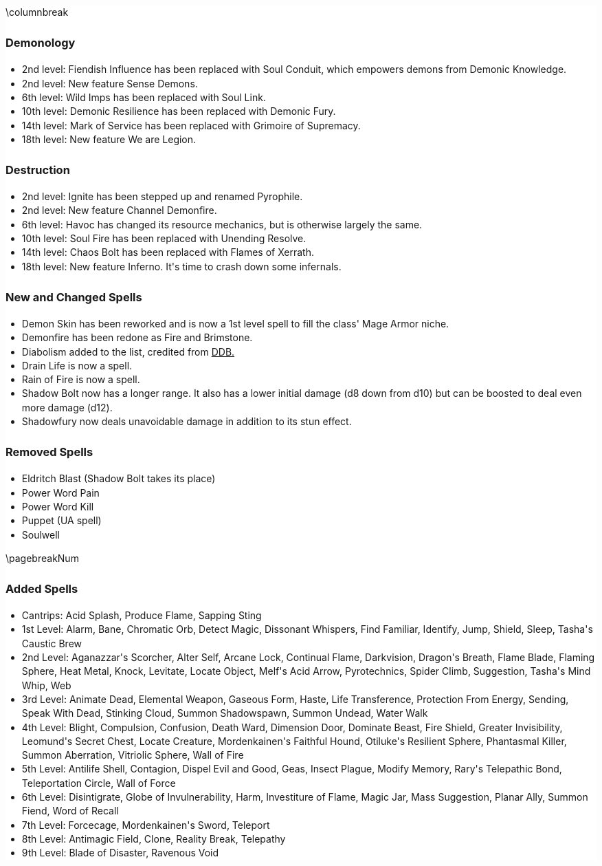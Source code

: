 \columnbreak

### Demonology
- 2nd level: Fiendish Influence has been replaced with Soul Conduit, which empowers demons from Demonic Knowledge.
- 2nd level: New feature Sense Demons.
- 6th level: Wild Imps has been replaced with Soul Link. 
- 10th level: Demonic Resilience has been replaced with Demonic Fury. 
- 14th level: Mark of Service has been replaced with Grimoire of Supremacy. 
- 18th level: New feature We are Legion.

### Destruction 
- 2nd level: Ignite has been stepped up and renamed Pyrophile. 
- 2nd level: New feature Channel Demonfire.
- 6th level: Havoc has changed its resource mechanics, but is otherwise largely the same. 
- 10th level: Soul Fire has been replaced with Unending Resolve. 
- 14th level: Chaos Bolt has been replaced with Flames of Xerrath. 
- 18th level: New feature Inferno. It's time to crash down some infernals.

### New and Changed Spells
- Demon Skin has been reworked and is now a 1st level spell to fill the class' Mage Armor niche.
- Demonfire has been redone as Fire and Brimstone.
- Diabolism added to the list, credited from [DDB.](https://www.dndbeyond.com/spells/141243-diabolism)
- Drain Life is now a spell. 
- Rain of Fire is now a spell.
- Shadow Bolt now has a longer range. It also has a lower initial damage (d8 down from d10) but can be boosted to deal even more damage (d12).
- Shadowfury now deals unavoidable damage in addition to its stun effect.

### Removed Spells
- Eldritch Blast (Shadow Bolt takes its place)
- Power Word Pain
- Power Word Kill
- Puppet (UA spell)
- Soulwell

\pagebreakNum

### Added Spells 
- Cantrips: Acid Splash, Produce Flame, Sapping Sting
- 1st Level: Alarm, Bane, Chromatic Orb, Detect Magic, Dissonant Whispers, Find Familiar, Identify, Jump, Shield, Sleep, Tasha's Caustic Brew
- 2nd Level: Aganazzar's Scorcher, Alter Self, Arcane Lock, Continual Flame, Darkvision, Dragon's Breath, Flame Blade, Flaming Sphere, Heat Metal, Knock, Levitate, Locate Object, Melf's Acid Arrow, Pyrotechnics, Spider Climb, Suggestion, Tasha's Mind Whip, Web
- 3rd Level: Animate Dead, Elemental Weapon, Gaseous Form, Haste, Life Transference, Protection From Energy, Sending, Speak With Dead, Stinking Cloud, Summon Shadowspawn, Summon Undead, Water Walk
- 4th Level: Blight, Compulsion, Confusion, Death Ward, Dimension Door, Dominate Beast, Fire Shield, Greater Invisibility, Leomund's Secret Chest, Locate Creature, Mordenkainen's Faithful Hound, Otiluke's Resilient Sphere, Phantasmal Killer, Summon Aberration, Vitriolic Sphere, Wall of Fire
- 5th Level: Antilife Shell, Contagion, Dispel Evil and Good, Geas, Insect Plague, Modify Memory, Rary's Telepathic Bond, Teleportation Circle, Wall of Force
- 6th Level: Disintigrate, Globe of Invulnerability, Harm, Investiture of Flame, Magic Jar, Mass Suggestion, Planar Ally, Summon Fiend, Word of Recall
- 7th Level: Forcecage, Mordenkainen's Sword, Teleport
- 8th Level: Antimagic Field, Clone, Reality Break, Telepathy
- 9th Level: Blade of Disaster, Ravenous Void
